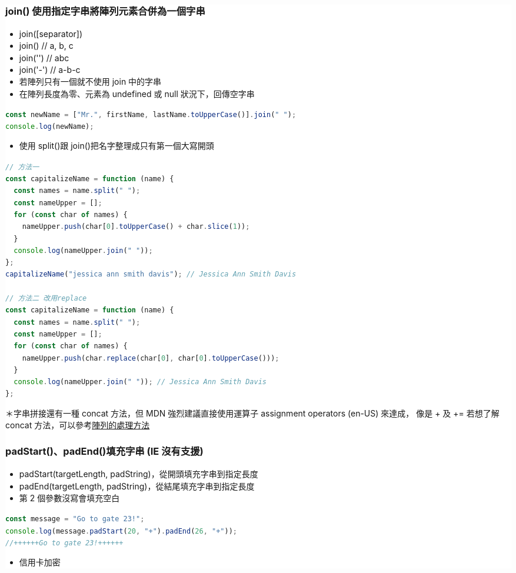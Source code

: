 ### join() 使用指定字串將陣列元素合併為一個字串

- join([separator])
- join() // a, b, c
- join('') // abc
- join('-') // a-b-c
- 若陣列只有一個就不使用 join 中的字串
- 在陣列長度為零、元素為 undefined 或 null 狀況下，回傳空字串

```js
const newName = ["Mr.", firstName, lastName.toUpperCase()].join(" ");
console.log(newName);
```

- 使用 split()跟 join()把名字整理成只有第一個大寫開頭

```js
// 方法一
const capitalizeName = function (name) {
  const names = name.split(" ");
  const nameUpper = [];
  for (const char of names) {
    nameUpper.push(char[0].toUpperCase() + char.slice(1));
  }
  console.log(nameUpper.join(" "));
};
capitalizeName("jessica ann smith davis"); // Jessica Ann Smith Davis

// 方法二 改用replace
const capitalizeName = function (name) {
  const names = name.split(" ");
  const nameUpper = [];
  for (const char of names) {
    nameUpper.push(char.replace(char[0], char[0].toUpperCase()));
  }
  console.log(nameUpper.join(" ")); // Jessica Ann Smith Davis
};
```

＊字串拼接還有一種 concat 方法，但 MDN 強烈建議直接使用運算子 assignment operators (en-US) 來達成， 像是 + 及 +=
若想了解 concat 方法，可以參考[陣列的處理方法](https://bacnotes.github.io/array-methods/ "介紹陣列方法")

### padStart()、padEnd()填充字串 (IE 沒有支援)

- padStart(targetLength, padString)，從開頭填充字串到指定長度
- padEnd(targetLength, padString)，從結尾填充字串到指定長度
- 第 2 個參數沒寫會填充空白

```js
const message = "Go to gate 23!";
console.log(message.padStart(20, "+").padEnd(26, "+"));
//++++++Go to gate 23!++++++
```

- 信用卡加密
